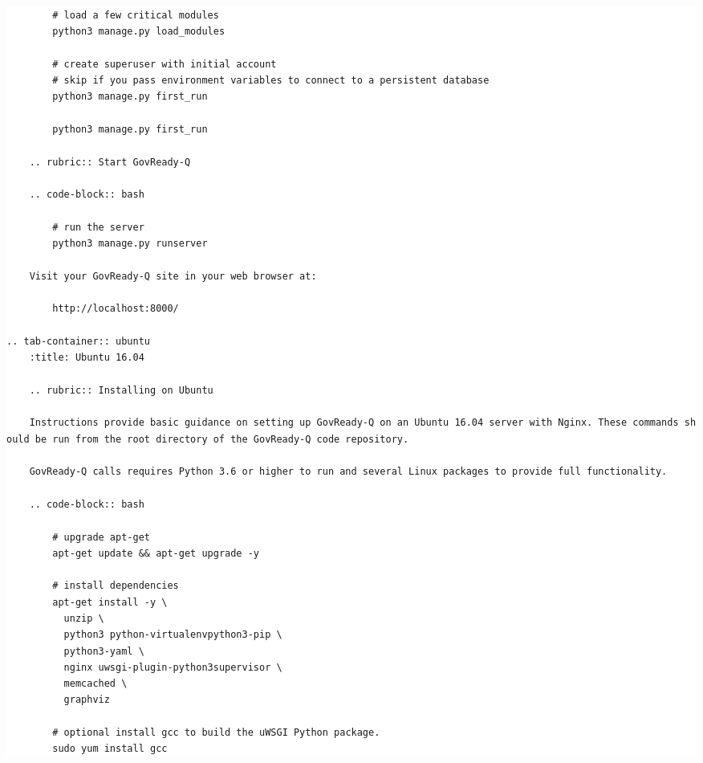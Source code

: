             # load a few critical modules
            python3 manage.py load_modules

            # create superuser with initial account
            # skip if you pass environment variables to connect to a persistent database
            python3 manage.py first_run

            python3 manage.py first_run

        .. rubric:: Start GovReady-Q

        .. code-block:: bash

            # run the server
            python3 manage.py runserver

        Visit your GovReady-Q site in your web browser at:

            http://localhost:8000/

    .. tab-container:: ubuntu
        :title: Ubuntu 16.04

        .. rubric:: Installing on Ubuntu
        
        Instructions provide basic guidance on setting up GovReady-Q on an Ubuntu 16.04 server with Nginx. These commands should be run from the root directory of the GovReady-Q code repository.

        GovReady-Q calls requires Python 3.6 or higher to run and several Linux packages to provide full functionality.

        .. code-block:: bash

            # upgrade apt-get
            apt-get update && apt-get upgrade -y

            # install dependencies
            apt-get install -y \
              unzip \
              python3 python-virtualenvpython3-pip \
              python3-yaml \
              nginx uwsgi-plugin-python3supervisor \
              memcached \
              graphviz

            # optional install gcc to build the uWSGI Python package.
            sudo yum install gcc
